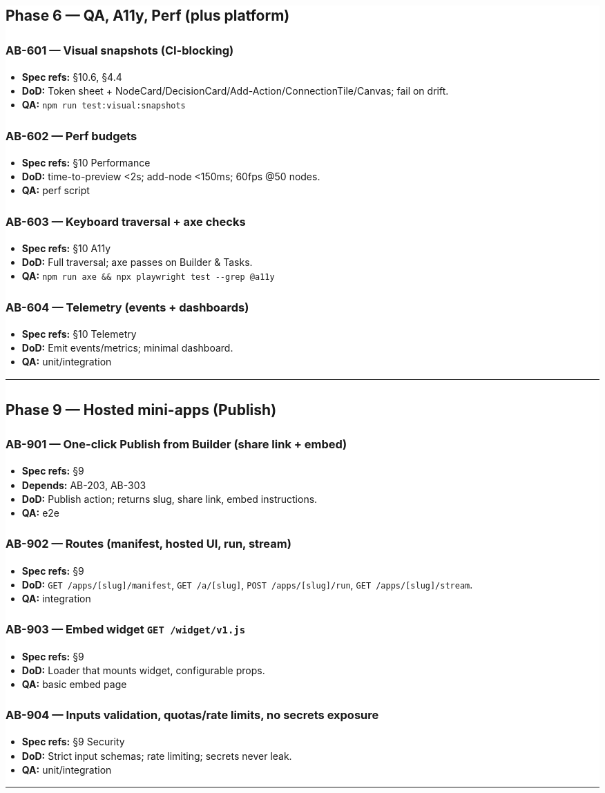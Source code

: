 
## Phase 6 — QA, A11y, Perf (plus platform)

### AB-601 — Visual snapshots (CI-blocking)
- **Spec refs:** §10.6, §4.4
- **DoD:** Token sheet + NodeCard/DecisionCard/Add-Action/ConnectionTile/Canvas; fail on drift.
- **QA:** `npm run test:visual:snapshots`

### AB-602 — Perf budgets
- **Spec refs:** §10 Performance
- **DoD:** time-to-preview <2s; add-node <150ms; 60fps @50 nodes.
- **QA:** perf script

### AB-603 — Keyboard traversal + axe checks
- **Spec refs:** §10 A11y
- **DoD:** Full traversal; axe passes on Builder & Tasks.
- **QA:** `npm run axe && npx playwright test --grep @a11y`

### AB-604 — Telemetry (events + dashboards)
- **Spec refs:** §10 Telemetry
- **DoD:** Emit events/metrics; minimal dashboard.
- **QA:** unit/integration

---

## Phase 9 — Hosted mini-apps (Publish)

### AB-901 — One-click Publish from Builder (share link + embed)
- **Spec refs:** §9
- **Depends:** AB-203, AB-303
- **DoD:** Publish action; returns slug, share link, embed instructions.
- **QA:** e2e

### AB-902 — Routes (manifest, hosted UI, run, stream)
- **Spec refs:** §9
- **DoD:** `GET /apps/[slug]/manifest`, `GET /a/[slug]`, `POST /apps/[slug]/run`, `GET /apps/[slug]/stream`.
- **QA:** integration

### AB-903 — Embed widget `GET /widget/v1.js`
- **Spec refs:** §9
- **DoD:** Loader that mounts widget, configurable props.
- **QA:** basic embed page

### AB-904 — Inputs validation, quotas/rate limits, no secrets exposure
- **Spec refs:** §9 Security
- **DoD:** Strict input schemas; rate limiting; secrets never leak.
- **QA:** unit/integration

---